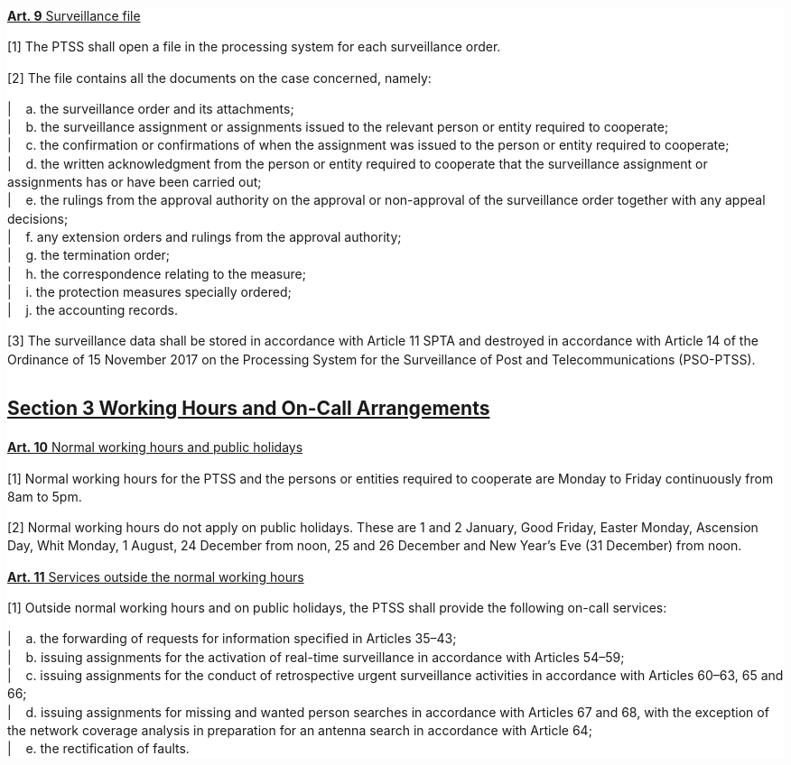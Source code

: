 [**Art. 9** Surveillance file](https://www.fedlex.admin.ch/eli/cc/2018/32/en#art_9) 

[1] The PTSS shall open a file in the processing system for each surveillance order.

[2] The file contains all the documents on the case concerned, namely:


|    a. the surveillance order and its attachments;  
|    b. the surveillance assignment or assignments issued to the relevant person or entity required to cooperate;  
|    c. the confirmation or confirmations of when the assignment was issued to the person or entity required to cooperate;  
|    d. the written acknowledgment from the person or entity required to cooperate that the surveillance assignment or assignments has or have been carried out;  
|    e. the rulings from the approval authority on the approval or non-approval of the surveillance order together with any appeal decisions;  
|    f. any extension orders and rulings from the approval authority;  
|    g. the termination order;  
|    h. the correspondence relating to the measure;  
|    i. the protection measures specially ordered;  
|    j. the accounting records.

[3] The surveillance data shall be stored in accordance with Article 11 SPTA and destroyed in accordance with Article 14 of the Ordinance of 15 November 2017 on the Processing System for the Surveillance of Post and Telecommunications (PSO-PTSS).

## [Section 3 Working Hours and On-Call Arrangements](https://www.fedlex.admin.ch/eli/cc/2018/32/en#chap_1/sec_3)

[**Art. 10** Normal working hours and public holidays](https://www.fedlex.admin.ch/eli/cc/2018/32/en#art_10) 

[1] Normal working hours for the PTSS and the persons or entities required to cooperate are Monday to Friday continuously from 8am to 5pm.

[2] Normal working hours do not apply on public holidays. These are 1 and 2 January, Good Friday, Easter Monday, Ascension Day, Whit Monday, 1 August, 24 December from noon, 25 and 26 December and New Year’s Eve (31 December) from noon.

[**Art. 11** Services outside the normal working hours](https://www.fedlex.admin.ch/eli/cc/2018/32/en#art_11) 

[1] Outside normal working hours and on public holidays, the PTSS shall provide the following on-call services:


|    a. the forwarding of requests for information specified in Articles 35–43;  
|    b. issuing assignments for the activation of real-time surveillance in accordance with Articles 54–59;  
|    c. issuing assignments for the conduct of retrospective urgent surveillance activities in accordance with Articles 60–63, 65 and 66;  
|    d. issuing assignments for missing and wanted person searches in accordance with Articles 67 and 68, with the exception of the network coverage analysis in preparation for an antenna search in accordance with Article 64;  
|    e. the rectification of faults.
